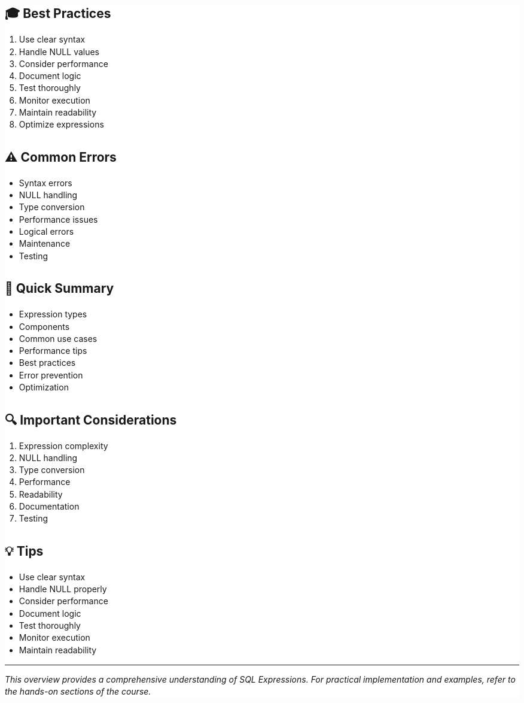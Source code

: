 ## 🎓 Best Practices
1. Use clear syntax
2. Handle NULL values
3. Consider performance
4. Document logic
5. Test thoroughly
6. Monitor execution
7. Maintain readability
8. Optimize expressions

## ⚠️ Common Errors
- Syntax errors
- NULL handling
- Type conversion
- Performance issues
- Logical errors
- Maintenance
- Testing

## 📝 Quick Summary
- Expression types
- Components
- Common use cases
- Performance tips
- Best practices
- Error prevention
- Optimization

## 🔍 Important Considerations
1. Expression complexity
2. NULL handling
3. Type conversion
4. Performance
5. Readability
6. Documentation
7. Testing

## 💡 Tips
- Use clear syntax
- Handle NULL properly
- Consider performance
- Document logic
- Test thoroughly
- Monitor execution
- Maintain readability

---
*This overview provides a comprehensive understanding of SQL Expressions. For practical implementation and examples, refer to the hands-on sections of the course.* 